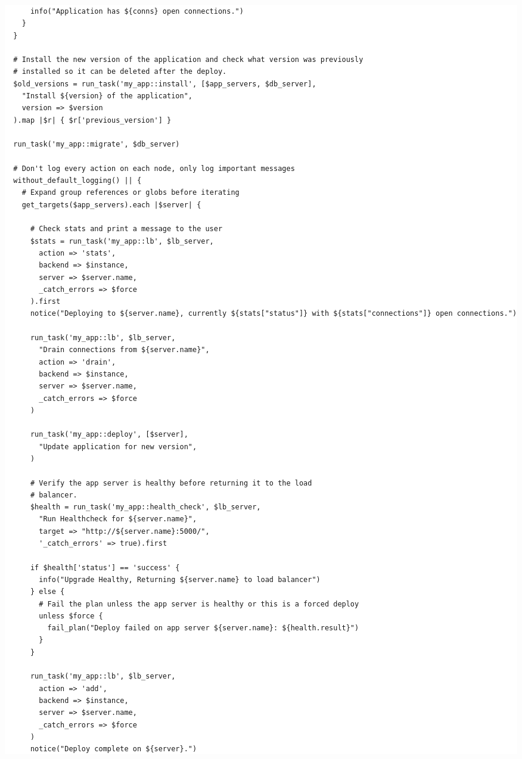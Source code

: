 ```puppet
      info("Application has ${conns} open connections.")
    }
  }

  # Install the new version of the application and check what version was previously
  # installed so it can be deleted after the deploy.
  $old_versions = run_task('my_app::install', [$app_servers, $db_server],
    "Install ${version} of the application",
    version => $version
  ).map |$r| { $r['previous_version'] }

  run_task('my_app::migrate', $db_server)

  # Don't log every action on each node, only log important messages
  without_default_logging() || {
    # Expand group references or globs before iterating
    get_targets($app_servers).each |$server| {

      # Check stats and print a message to the user
      $stats = run_task('my_app::lb', $lb_server,
        action => 'stats',
        backend => $instance,
        server => $server.name,
        _catch_errors => $force
      ).first
      notice("Deploying to ${server.name}, currently ${stats["status"]} with ${stats["connections"]} open connections.")

      run_task('my_app::lb', $lb_server,
        "Drain connections from ${server.name}",
        action => 'drain',
        backend => $instance,
        server => $server.name,
        _catch_errors => $force
      )

      run_task('my_app::deploy', [$server],
        "Update application for new version",
      )

      # Verify the app server is healthy before returning it to the load
      # balancer.
      $health = run_task('my_app::health_check', $lb_server,
        "Run Healthcheck for ${server.name}",
        target => "http://${server.name}:5000/",
        '_catch_errors' => true).first

      if $health['status'] == 'success' {
        info("Upgrade Healthy, Returning ${server.name} to load balancer")
      } else {
        # Fail the plan unless the app server is healthy or this is a forced deploy
        unless $force {
          fail_plan("Deploy failed on app server ${server.name}: ${health.result}")
        }
      }

      run_task('my_app::lb', $lb_server,
        action => 'add',
        backend => $instance,
        server => $server.name,
        _catch_errors => $force
      )
      notice("Deploy complete on ${server}.")
```